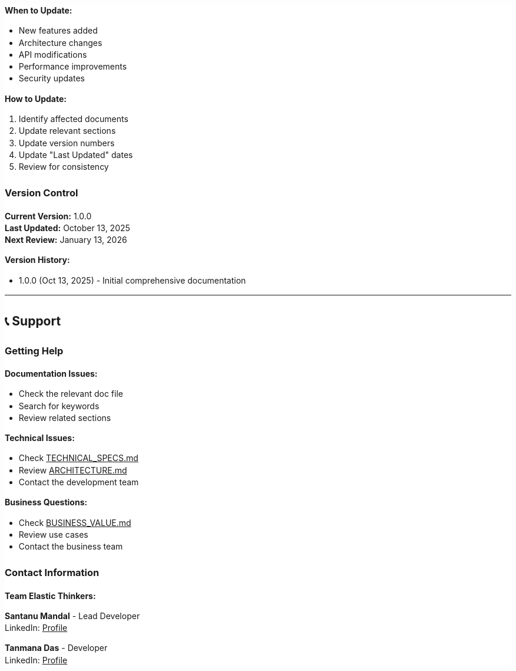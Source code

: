**When to Update:**
- New features added
- Architecture changes
- API modifications
- Performance improvements
- Security updates

**How to Update:**
1. Identify affected documents
2. Update relevant sections
3. Update version numbers
4. Update "Last Updated" dates
5. Review for consistency

### Version Control

**Current Version:** 1.0.0  
**Last Updated:** October 13, 2025  
**Next Review:** January 13, 2026

**Version History:**
- 1.0.0 (Oct 13, 2025) - Initial comprehensive documentation

---

## 📞 Support

### Getting Help

**Documentation Issues:**
- Check the relevant doc file
- Search for keywords
- Review related sections

**Technical Issues:**
- Check [TECHNICAL_SPECS.md](./TECHNICAL_SPECS.md)
- Review [ARCHITECTURE.md](./ARCHITECTURE.md)
- Contact the development team

**Business Questions:**
- Check [BUSINESS_VALUE.md](./BUSINESS_VALUE.md)
- Review use cases
- Contact the business team

### Contact Information

**Team Elastic Thinkers:**

**Santanu Mandal** - Lead Developer  
LinkedIn: [Profile](https://www.linkedin.com/in/santanu-mandal-346a41238)

**Tanmana Das** - Developer  
LinkedIn: [Profile](https://www.linkedin.com/in/tanmana-das-b9b533229)
